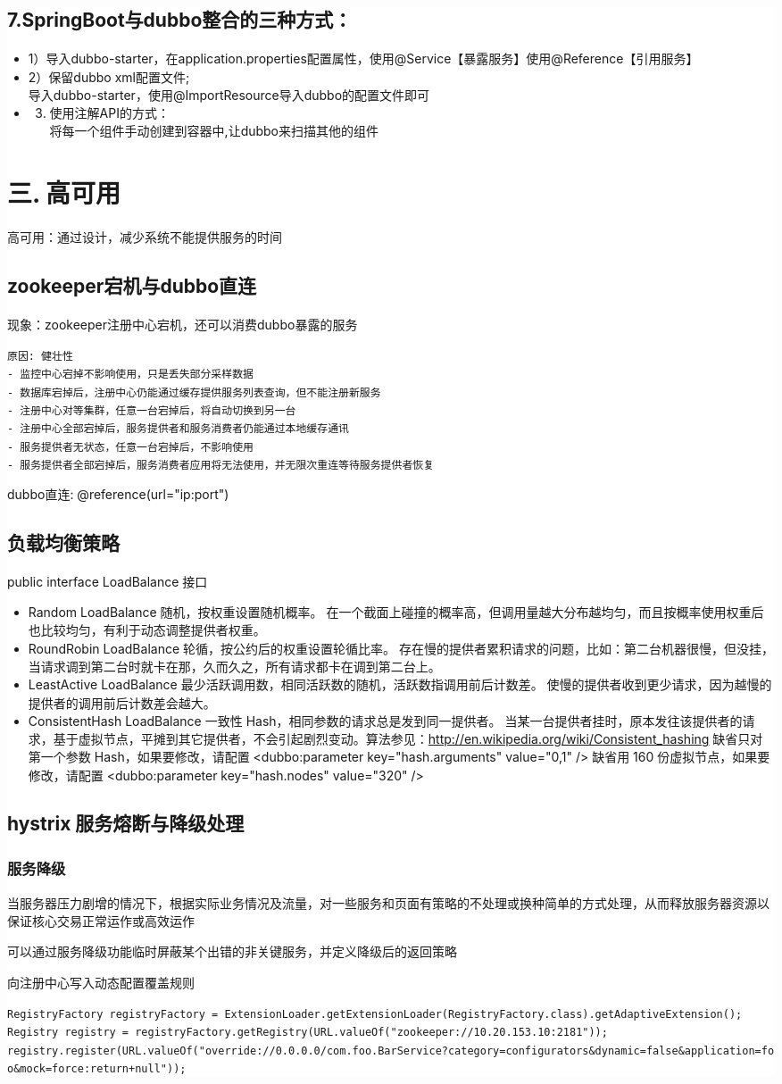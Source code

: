## 7.SpringBoot与dubbo整合的三种方式：
 * 1）导入dubbo-starter，在application.properties配置属性，使用@Service【暴露服务】使用@Reference【引用服务】
 * 2）保留dubbo xml配置文件;  
    导入dubbo-starter，使用@ImportResource导入dubbo的配置文件即可
 * 3) 使用注解API的方式：  
    将每一个组件手动创建到容器中,让dubbo来扫描其他的组件


# 三. 高可用
高可用：通过设计，减少系统不能提供服务的时间
## zookeeper宕机与dubbo直连
现象：zookeeper注册中心宕机，还可以消费dubbo暴露的服务
```
原因: 健壮性
- 监控中心宕掉不影响使用，只是丢失部分采样数据
- 数据库宕掉后，注册中心仍能通过缓存提供服务列表查询，但不能注册新服务
- 注册中心对等集群，任意一台宕掉后，将自动切换到另一台
- 注册中心全部宕掉后，服务提供者和服务消费者仍能通过本地缓存通讯
- 服务提供者无状态，任意一台宕掉后，不影响使用
- 服务提供者全部宕掉后，服务消费者应用将无法使用，并无限次重连等待服务提供者恢复
```

dubbo直连: @reference(url="ip:port")

## 负载均衡策略
public interface LoadBalance 接口
- Random LoadBalance
随机，按权重设置随机概率。
在一个截面上碰撞的概率高，但调用量越大分布越均匀，而且按概率使用权重后也比较均匀，有利于动态调整提供者权重。
- RoundRobin LoadBalance
轮循，按公约后的权重设置轮循比率。
存在慢的提供者累积请求的问题，比如：第二台机器很慢，但没挂，当请求调到第二台时就卡在那，久而久之，所有请求都卡在调到第二台上。
- LeastActive LoadBalance
最少活跃调用数，相同活跃数的随机，活跃数指调用前后计数差。
使慢的提供者收到更少请求，因为越慢的提供者的调用前后计数差会越大。
- ConsistentHash LoadBalance
一致性 Hash，相同参数的请求总是发到同一提供者。
当某一台提供者挂时，原本发往该提供者的请求，基于虚拟节点，平摊到其它提供者，不会引起剧烈变动。算法参见：http://en.wikipedia.org/wiki/Consistent_hashing
缺省只对第一个参数 Hash，如果要修改，请配置 <dubbo:parameter key="hash.arguments" value="0,1" />
缺省用 160 份虚拟节点，如果要修改，请配置 <dubbo:parameter key="hash.nodes" value="320" />

## hystrix 服务熔断与降级处理
### 服务降级
当服务器压力剧增的情况下，根据实际业务情况及流量，对一些服务和页面有策略的不处理或换种简单的方式处理，从而释放服务器资源以保证核心交易正常运作或高效运作

可以通过服务降级功能临时屏蔽某个出错的非关键服务，并定义降级后的返回策略

向注册中心写入动态配置覆盖规则
```
RegistryFactory registryFactory = ExtensionLoader.getExtensionLoader(RegistryFactory.class).getAdaptiveExtension();
Registry registry = registryFactory.getRegistry(URL.valueOf("zookeeper://10.20.153.10:2181"));
registry.register(URL.valueOf("override://0.0.0.0/com.foo.BarService?category=configurators&dynamic=false&application=foo&mock=force:return+null"));
```
